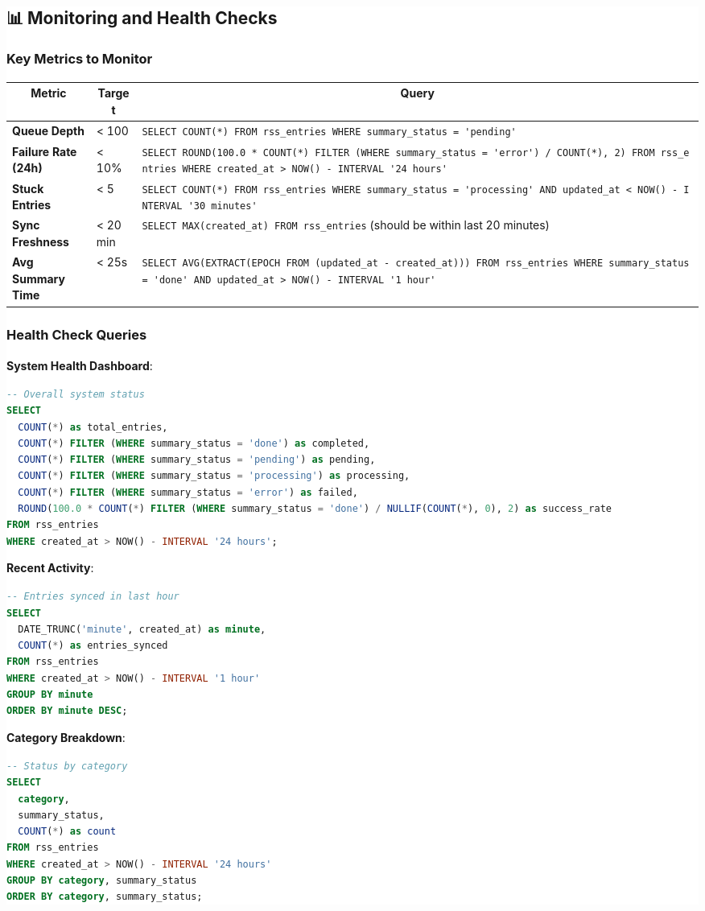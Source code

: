 ## 📊 Monitoring and Health Checks

### Key Metrics to Monitor

| Metric | Target | Query |
|--------|--------|-------|
| **Queue Depth** | < 100 | `SELECT COUNT(*) FROM rss_entries WHERE summary_status = 'pending'` |
| **Failure Rate (24h)** | < 10% | `SELECT ROUND(100.0 * COUNT(*) FILTER (WHERE summary_status = 'error') / COUNT(*), 2) FROM rss_entries WHERE created_at > NOW() - INTERVAL '24 hours'` |
| **Stuck Entries** | < 5 | `SELECT COUNT(*) FROM rss_entries WHERE summary_status = 'processing' AND updated_at < NOW() - INTERVAL '30 minutes'` |
| **Sync Freshness** | < 20 min | `SELECT MAX(created_at) FROM rss_entries` (should be within last 20 minutes) |
| **Avg Summary Time** | < 25s | `SELECT AVG(EXTRACT(EPOCH FROM (updated_at - created_at))) FROM rss_entries WHERE summary_status = 'done' AND updated_at > NOW() - INTERVAL '1 hour'` |

### Health Check Queries

**System Health Dashboard**:
```sql
-- Overall system status
SELECT 
  COUNT(*) as total_entries,
  COUNT(*) FILTER (WHERE summary_status = 'done') as completed,
  COUNT(*) FILTER (WHERE summary_status = 'pending') as pending,
  COUNT(*) FILTER (WHERE summary_status = 'processing') as processing,
  COUNT(*) FILTER (WHERE summary_status = 'error') as failed,
  ROUND(100.0 * COUNT(*) FILTER (WHERE summary_status = 'done') / NULLIF(COUNT(*), 0), 2) as success_rate
FROM rss_entries
WHERE created_at > NOW() - INTERVAL '24 hours';
```

**Recent Activity**:
```sql
-- Entries synced in last hour
SELECT 
  DATE_TRUNC('minute', created_at) as minute,
  COUNT(*) as entries_synced
FROM rss_entries
WHERE created_at > NOW() - INTERVAL '1 hour'
GROUP BY minute
ORDER BY minute DESC;
```

**Category Breakdown**:
```sql
-- Status by category
SELECT 
  category,
  summary_status,
  COUNT(*) as count
FROM rss_entries
WHERE created_at > NOW() - INTERVAL '24 hours'
GROUP BY category, summary_status
ORDER BY category, summary_status;
```
